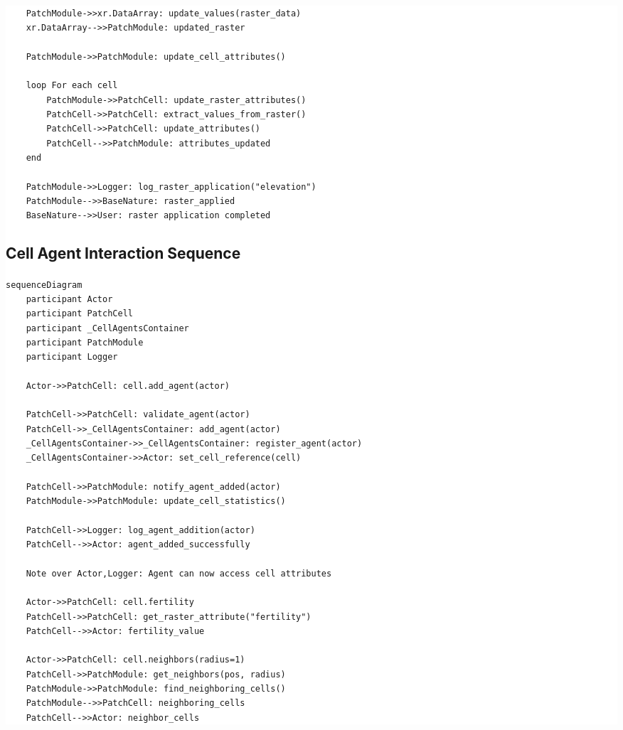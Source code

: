 ```mermaid
    PatchModule->>xr.DataArray: update_values(raster_data)
    xr.DataArray-->>PatchModule: updated_raster

    PatchModule->>PatchModule: update_cell_attributes()

    loop For each cell
        PatchModule->>PatchCell: update_raster_attributes()
        PatchCell->>PatchCell: extract_values_from_raster()
        PatchCell->>PatchCell: update_attributes()
        PatchCell-->>PatchModule: attributes_updated
    end

    PatchModule->>Logger: log_raster_application("elevation")
    PatchModule-->>BaseNature: raster_applied
    BaseNature-->>User: raster application completed
```

## Cell Agent Interaction Sequence

```mermaid
sequenceDiagram
    participant Actor
    participant PatchCell
    participant _CellAgentsContainer
    participant PatchModule
    participant Logger

    Actor->>PatchCell: cell.add_agent(actor)

    PatchCell->>PatchCell: validate_agent(actor)
    PatchCell->>_CellAgentsContainer: add_agent(actor)
    _CellAgentsContainer->>_CellAgentsContainer: register_agent(actor)
    _CellAgentsContainer->>Actor: set_cell_reference(cell)

    PatchCell->>PatchModule: notify_agent_added(actor)
    PatchModule->>PatchModule: update_cell_statistics()

    PatchCell->>Logger: log_agent_addition(actor)
    PatchCell-->>Actor: agent_added_successfully

    Note over Actor,Logger: Agent can now access cell attributes

    Actor->>PatchCell: cell.fertility
    PatchCell->>PatchCell: get_raster_attribute("fertility")
    PatchCell-->>Actor: fertility_value

    Actor->>PatchCell: cell.neighbors(radius=1)
    PatchCell->>PatchModule: get_neighbors(pos, radius)
    PatchModule->>PatchModule: find_neighboring_cells()
    PatchModule-->>PatchCell: neighboring_cells
    PatchCell-->>Actor: neighbor_cells
```
